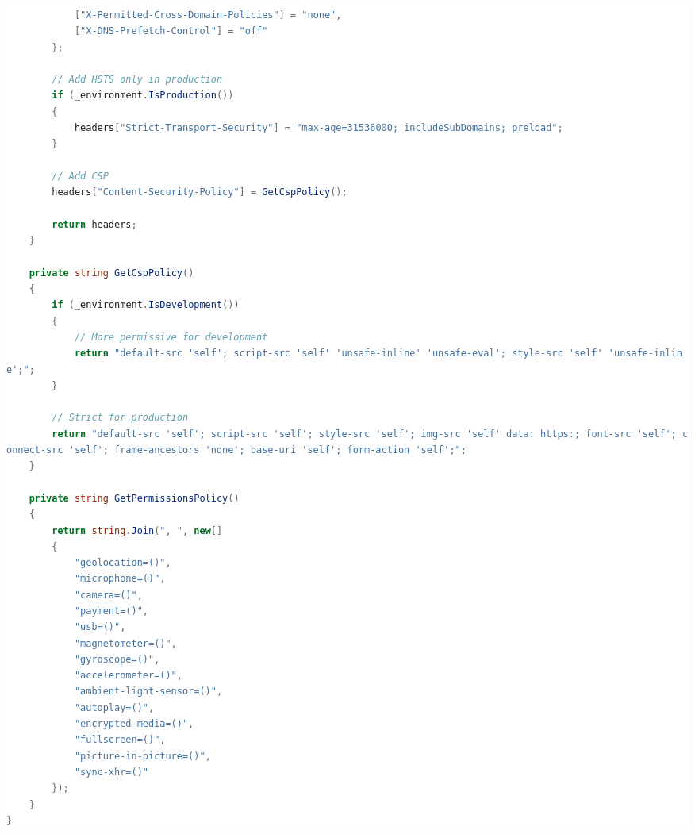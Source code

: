 ```csharp
            ["X-Permitted-Cross-Domain-Policies"] = "none",
            ["X-DNS-Prefetch-Control"] = "off"
        };

        // Add HSTS only in production
        if (_environment.IsProduction())
        {
            headers["Strict-Transport-Security"] = "max-age=31536000; includeSubDomains; preload";
        }

        // Add CSP
        headers["Content-Security-Policy"] = GetCspPolicy();

        return headers;
    }

    private string GetCspPolicy()
    {
        if (_environment.IsDevelopment())
        {
            // More permissive for development
            return "default-src 'self'; script-src 'self' 'unsafe-inline' 'unsafe-eval'; style-src 'self' 'unsafe-inline';";
        }

        // Strict for production
        return "default-src 'self'; script-src 'self'; style-src 'self'; img-src 'self' data: https:; font-src 'self'; connect-src 'self'; frame-ancestors 'none'; base-uri 'self'; form-action 'self';";
    }

    private string GetPermissionsPolicy()
    {
        return string.Join(", ", new[]
        {
            "geolocation=()",
            "microphone=()",
            "camera=()",
            "payment=()",
            "usb=()",
            "magnetometer=()",
            "gyroscope=()",
            "accelerometer=()",
            "ambient-light-sensor=()",
            "autoplay=()",
            "encrypted-media=()",
            "fullscreen=()",
            "picture-in-picture=()",
            "sync-xhr=()"
        });
    }
}
```
